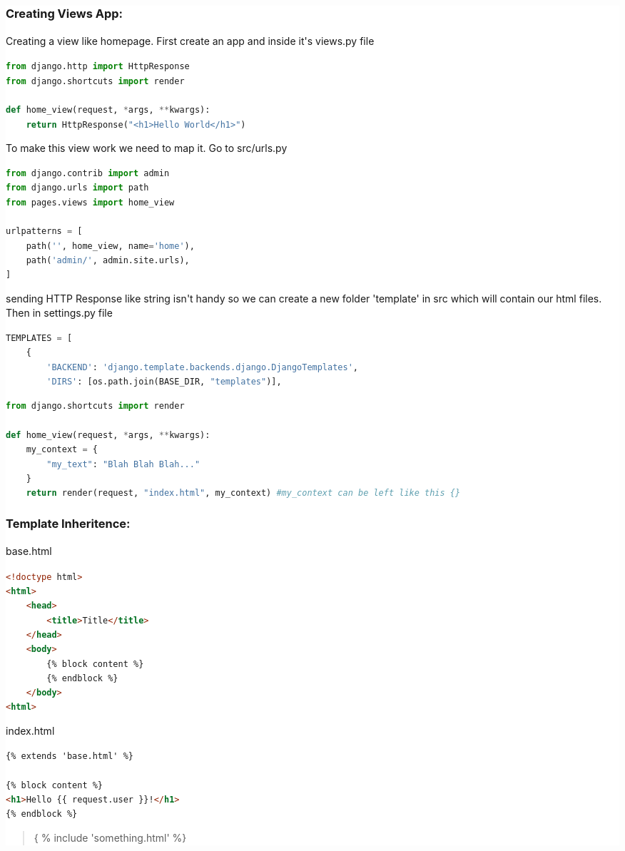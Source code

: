 ### Creating Views App:
Creating a view like homepage. First create an app and inside it's views.py file
```python
from django.http import HttpResponse
from django.shortcuts import render

def home_view(request, *args, **kwargs):
    return HttpResponse("<h1>Hello World</h1>")
```
To make this view work we need to map it. Go to src/urls.py
```python
from django.contrib import admin
from django.urls import path
from pages.views import home_view

urlpatterns = [
    path('', home_view, name='home'),
    path('admin/', admin.site.urls),
]
```

sending HTTP Response like string isn't handy so we can create a new folder 'template' in src which will contain our html files. Then in settings.py file
```python
TEMPLATES = [
    {
        'BACKEND': 'django.template.backends.django.DjangoTemplates',
        'DIRS': [os.path.join(BASE_DIR, "templates")],
```
```python
from django.shortcuts import render

def home_view(request, *args, **kwargs):
    my_context = {
        "my_text": "Blah Blah Blah..."
    }
    return render(request, "index.html", my_context) #my_context can be left like this {}
```

### Template Inheritence:
base.html
```html
<!doctype html>
<html>
    <head>
        <title>Title</title>
    </head>
    <body>
        {% block content %}
        {% endblock %}
    </body>
<html>
```
index.html
```html
{% extends 'base.html' %}

{% block content %}
<h1>Hello {{ request.user }}!</h1>
{% endblock %}
```
> { % include 'something.html' %}
